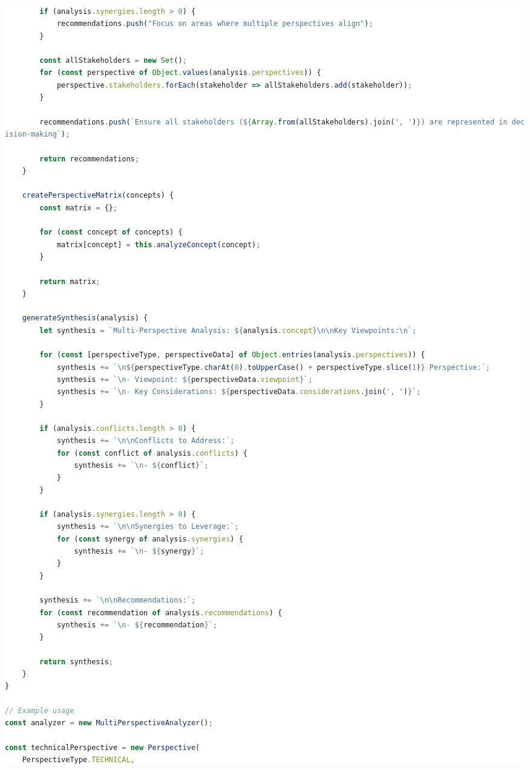 ```javascript
        if (analysis.synergies.length > 0) {
            recommendations.push("Focus on areas where multiple perspectives align");
        }
        
        const allStakeholders = new Set();
        for (const perspective of Object.values(analysis.perspectives)) {
            perspective.stakeholders.forEach(stakeholder => allStakeholders.add(stakeholder));
        }
        
        recommendations.push(`Ensure all stakeholders (${Array.from(allStakeholders).join(', ')}) are represented in decision-making`);
        
        return recommendations;
    }
    
    createPerspectiveMatrix(concepts) {
        const matrix = {};
        
        for (const concept of concepts) {
            matrix[concept] = this.analyzeConcept(concept);
        }
        
        return matrix;
    }
    
    generateSynthesis(analysis) {
        let synthesis = `Multi-Perspective Analysis: ${analysis.concept}\n\nKey Viewpoints:\n`;
        
        for (const [perspectiveType, perspectiveData] of Object.entries(analysis.perspectives)) {
            synthesis += `\n${perspectiveType.charAt(0).toUpperCase() + perspectiveType.slice(1)} Perspective:`;
            synthesis += `\n- Viewpoint: ${perspectiveData.viewpoint}`;
            synthesis += `\n- Key Considerations: ${perspectiveData.considerations.join(', ')}`;
        }
        
        if (analysis.conflicts.length > 0) {
            synthesis += `\n\nConflicts to Address:`;
            for (const conflict of analysis.conflicts) {
                synthesis += `\n- ${conflict}`;
            }
        }
        
        if (analysis.synergies.length > 0) {
            synthesis += `\n\nSynergies to Leverage:`;
            for (const synergy of analysis.synergies) {
                synthesis += `\n- ${synergy}`;
            }
        }
        
        synthesis += `\n\nRecommendations:`;
        for (const recommendation of analysis.recommendations) {
            synthesis += `\n- ${recommendation}`;
        }
        
        return synthesis;
    }
}

// Example usage
const analyzer = new MultiPerspectiveAnalyzer();

const technicalPerspective = new Perspective(
    PerspectiveType.TECHNICAL,
```
